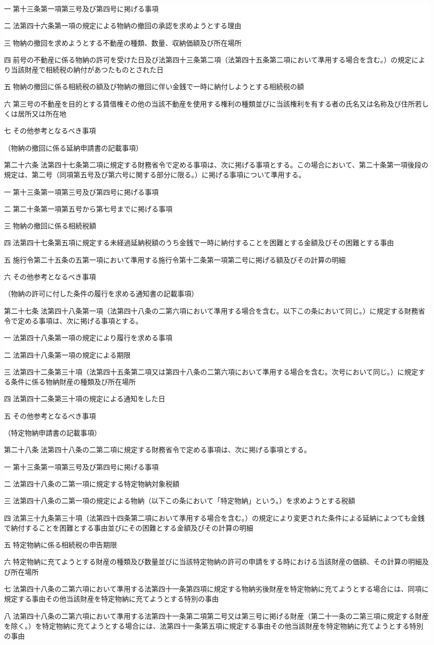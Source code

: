 一 第十三条第一項第三号及び第四号に掲げる事項

二 法第四十六条第一項の規定による物納の撤回の承認を求めようとする理由

三 物納の撤回を求めようとする不動産の種類、数量、収納価額及び所在場所

四 前号の不動産に係る物納の許可を受けた日及び法第四十三条第二項（法第四十五条第二項において準用する場合を含む。）の規定により当該財産で相続税の納付があつたものとされた日

五 物納の撤回に係る相続税の額及び物納の撤回に伴い金銭で一時に納付しようとする相続税の額

六 第三号の不動産を目的とする賃借権その他の当該不動産を使用する権利の種類並びに当該権利を有する者の氏名又は名称及び住所若しくは居所又は所在地

七 その他参考となるべき事項

（物納の撤回に係る延納申請書の記載事項）

第二十六条 法第四十七条第二項に規定する財務省令で定める事項は、次に掲げる事項とする。この場合において、第二十条第一項後段の規定は、第二号（同項第五号及び第六号に関する部分に限る。）に掲げる事項について準用する。

一 第十三条第一項第三号及び第四号に掲げる事項

二 第二十条第一項第五号から第七号までに掲げる事項

三 物納の撤回に係る相続税額

四 法第四十七条第五項に規定する未経過延納税額のうち金銭で一時に納付することを困難とする金額及びその困難とする事由

五 施行令第二十五条の五第一項において準用する施行令第十二条第一項第二号に掲げる額及びその計算の明細

六 その他参考となるべき事項

（物納の許可に付した条件の履行を求める通知書の記載事項）

第二十七条 法第四十八条第一項（法第四十八条の二第六項において準用する場合を含む。以下この条において同じ。）に規定する財務省令で定める事項は、次に掲げる事項とする。

一 法第四十八条第一項の規定により履行を求める事項

二 法第四十八条第一項の規定による期限

三 法第四十二条第三十項（法第四十五条第二項又は第四十八条の二第六項において準用する場合を含む。次号において同じ。）に規定する条件に係る物納財産の種類及び所在場所

四 法第四十二条第三十項の規定による通知をした日

五 その他参考となるべき事項

（特定物納申請書の記載事項）

第二十八条 法第四十八条の二第二項に規定する財務省令で定める事項は、次に掲げる事項とする。

一 第十三条第一項第三号及び第四号に掲げる事項

二 法第四十八条の二第一項に規定する特定物納対象税額

三 法第四十八条の二第一項の規定による物納（以下この条において「特定物納」という。）を求めようとする税額

四 法第三十九条第三十項（法第四十四条第二項において準用する場合を含む。）の規定により変更された条件による延納によつても金銭で納付することを困難とする事由並びにその困難とする金額及びその計算の明細

五 特定物納に係る相続税の申告期限

六 特定物納に充てようとする財産の種類及び数量並びに当該特定物納の許可の申請をする時における当該財産の価額、その計算の明細及び所在場所

七 法第四十八条の二第六項において準用する法第四十一条第四項に規定する物納劣後財産を特定物納に充てようとする場合には、同項に規定する事由その他当該財産を特定物納に充てようとする特別の事由

八 法第四十八条の二第六項において準用する法第四十一条第二項第二号又は第三号に掲げる財産（第二十一条の二第三項に規定する財産を除く。）を特定物納に充てようとする場合には、法第四十一条第五項に規定する事由その他当該財産を特定物納に充てようとする特別の事由
